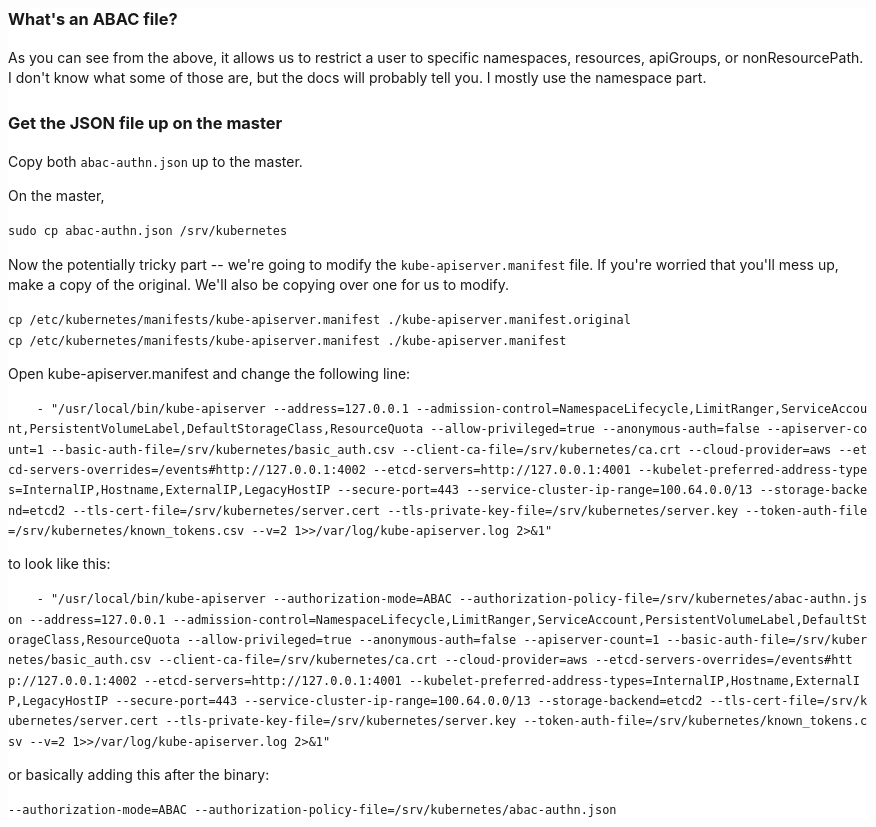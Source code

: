 ### What's an ABAC file?

As you can see from the above, it allows us to restrict a user to specific namespaces, resources, apiGroups, or nonResourcePath.  I don't know what some of those are, but the docs will probably tell you.  I mostly use the namespace part.

### Get the JSON file up on the master

Copy both `abac-authn.json` up to the master.

On the master,

```
sudo cp abac-authn.json /srv/kubernetes
```

Now the potentially tricky part -- we're going to modify the `kube-apiserver.manifest` file.  If you're worried that you'll mess up, make a copy of the original.  We'll also be copying over one for us to modify.

```
cp /etc/kubernetes/manifests/kube-apiserver.manifest ./kube-apiserver.manifest.original
cp /etc/kubernetes/manifests/kube-apiserver.manifest ./kube-apiserver.manifest
```

Open kube-apiserver.manifest and change the following line:

```
    - "/usr/local/bin/kube-apiserver --address=127.0.0.1 --admission-control=NamespaceLifecycle,LimitRanger,ServiceAccount,PersistentVolumeLabel,DefaultStorageClass,ResourceQuota --allow-privileged=true --anonymous-auth=false --apiserver-count=1 --basic-auth-file=/srv/kubernetes/basic_auth.csv --client-ca-file=/srv/kubernetes/ca.crt --cloud-provider=aws --etcd-servers-overrides=/events#http://127.0.0.1:4002 --etcd-servers=http://127.0.0.1:4001 --kubelet-preferred-address-types=InternalIP,Hostname,ExternalIP,LegacyHostIP --secure-port=443 --service-cluster-ip-range=100.64.0.0/13 --storage-backend=etcd2 --tls-cert-file=/srv/kubernetes/server.cert --tls-private-key-file=/srv/kubernetes/server.key --token-auth-file=/srv/kubernetes/known_tokens.csv --v=2 1>>/var/log/kube-apiserver.log 2>&1"
```

to look like this:

```
    - "/usr/local/bin/kube-apiserver --authorization-mode=ABAC --authorization-policy-file=/srv/kubernetes/abac-authn.json --address=127.0.0.1 --admission-control=NamespaceLifecycle,LimitRanger,ServiceAccount,PersistentVolumeLabel,DefaultStorageClass,ResourceQuota --allow-privileged=true --anonymous-auth=false --apiserver-count=1 --basic-auth-file=/srv/kubernetes/basic_auth.csv --client-ca-file=/srv/kubernetes/ca.crt --cloud-provider=aws --etcd-servers-overrides=/events#http://127.0.0.1:4002 --etcd-servers=http://127.0.0.1:4001 --kubelet-preferred-address-types=InternalIP,Hostname,ExternalIP,LegacyHostIP --secure-port=443 --service-cluster-ip-range=100.64.0.0/13 --storage-backend=etcd2 --tls-cert-file=/srv/kubernetes/server.cert --tls-private-key-file=/srv/kubernetes/server.key --token-auth-file=/srv/kubernetes/known_tokens.csv --v=2 1>>/var/log/kube-apiserver.log 2>&1"
```

or basically adding this after the binary:

```
--authorization-mode=ABAC --authorization-policy-file=/srv/kubernetes/abac-authn.json 
```

